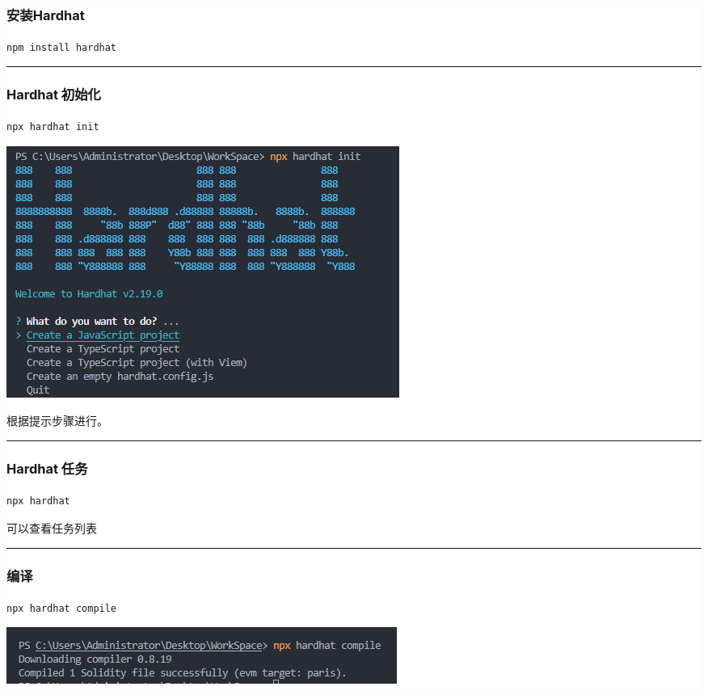 ### 安装Hardhat

```shell
npm install hardhat
```

---

### Hardhat 初始化

```shell
npx hardhat init
```

![image-20231104213943624](imgs/image-20231104213943624.png)

根据提示步骤进行。

---

### Hardhat 任务

```shell
npx hardhat 
```

可以查看任务列表

---

### 编译

```shell
npx hardhat compile
```

![image-20231104215103407](imgs/image-20231104215103407.png)
